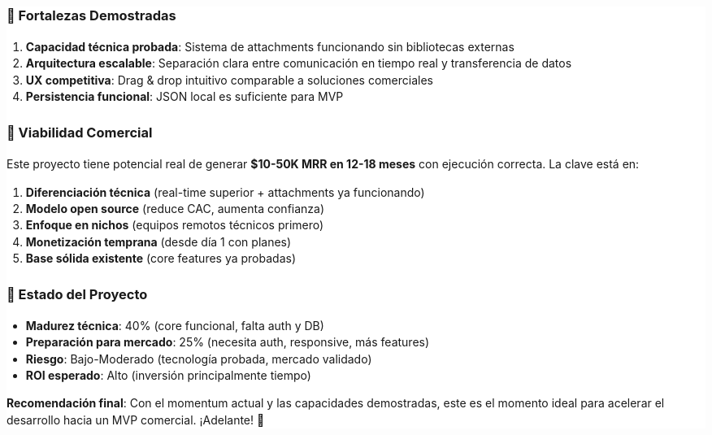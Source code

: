 ### 💪 Fortalezas Demostradas
1. **Capacidad técnica probada**: Sistema de attachments funcionando sin bibliotecas externas
2. **Arquitectura escalable**: Separación clara entre comunicación en tiempo real y transferencia de datos
3. **UX competitiva**: Drag & drop intuitivo comparable a soluciones comerciales
4. **Persistencia funcional**: JSON local es suficiente para MVP

### 🎯 Viabilidad Comercial
Este proyecto tiene potencial real de generar **$10-50K MRR en 12-18 meses** con ejecución correcta. La clave está en:

1. **Diferenciación técnica** (real-time superior + attachments ya funcionando)
2. **Modelo open source** (reduce CAC, aumenta confianza)
3. **Enfoque en nichos** (equipos remotos técnicos primero)
4. **Monetización temprana** (desde día 1 con planes)
5. **Base sólida existente** (core features ya probadas)

### 🚦 Estado del Proyecto
- **Madurez técnica**: 40% (core funcional, falta auth y DB)
- **Preparación para mercado**: 25% (necesita auth, responsive, más features)
- **Riesgo**: Bajo-Moderado (tecnología probada, mercado validado)
- **ROI esperado**: Alto (inversión principalmente tiempo)

**Recomendación final**: Con el momentum actual y las capacidades demostradas, este es el momento ideal para acelerar el desarrollo hacia un MVP comercial. ¡Adelante! 🚀